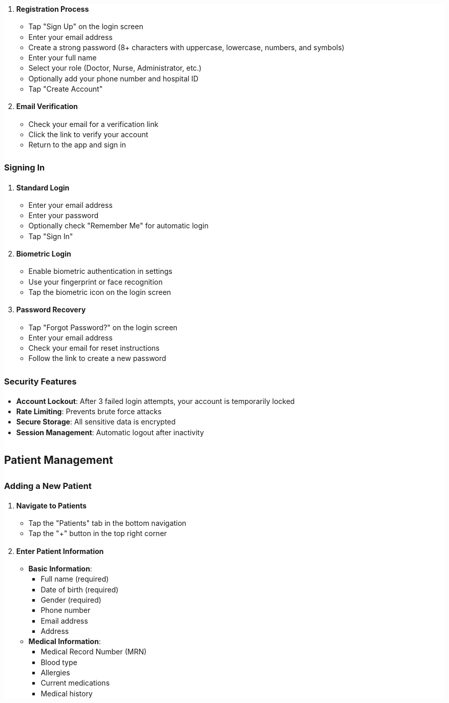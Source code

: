 1. **Registration Process**
   - Tap "Sign Up" on the login screen
   - Enter your email address
   - Create a strong password (8+ characters with uppercase, lowercase, numbers, and symbols)
   - Enter your full name
   - Select your role (Doctor, Nurse, Administrator, etc.)
   - Optionally add your phone number and hospital ID
   - Tap "Create Account"

2. **Email Verification**
   - Check your email for a verification link
   - Click the link to verify your account
   - Return to the app and sign in

### Signing In

1. **Standard Login**
   - Enter your email address
   - Enter your password
   - Optionally check "Remember Me" for automatic login
   - Tap "Sign In"

2. **Biometric Login**
   - Enable biometric authentication in settings
   - Use your fingerprint or face recognition
   - Tap the biometric icon on the login screen

3. **Password Recovery**
   - Tap "Forgot Password?" on the login screen
   - Enter your email address
   - Check your email for reset instructions
   - Follow the link to create a new password

### Security Features

- **Account Lockout**: After 3 failed login attempts, your account is temporarily locked
- **Rate Limiting**: Prevents brute force attacks
- **Secure Storage**: All sensitive data is encrypted
- **Session Management**: Automatic logout after inactivity

## Patient Management

### Adding a New Patient

1. **Navigate to Patients**
   - Tap the "Patients" tab in the bottom navigation
   - Tap the "+" button in the top right corner

2. **Enter Patient Information**
   - **Basic Information**:
     - Full name (required)
     - Date of birth (required)
     - Gender (required)
     - Phone number
     - Email address
     - Address
   - **Medical Information**:
     - Medical Record Number (MRN)
     - Blood type
     - Allergies
     - Current medications
     - Medical history
